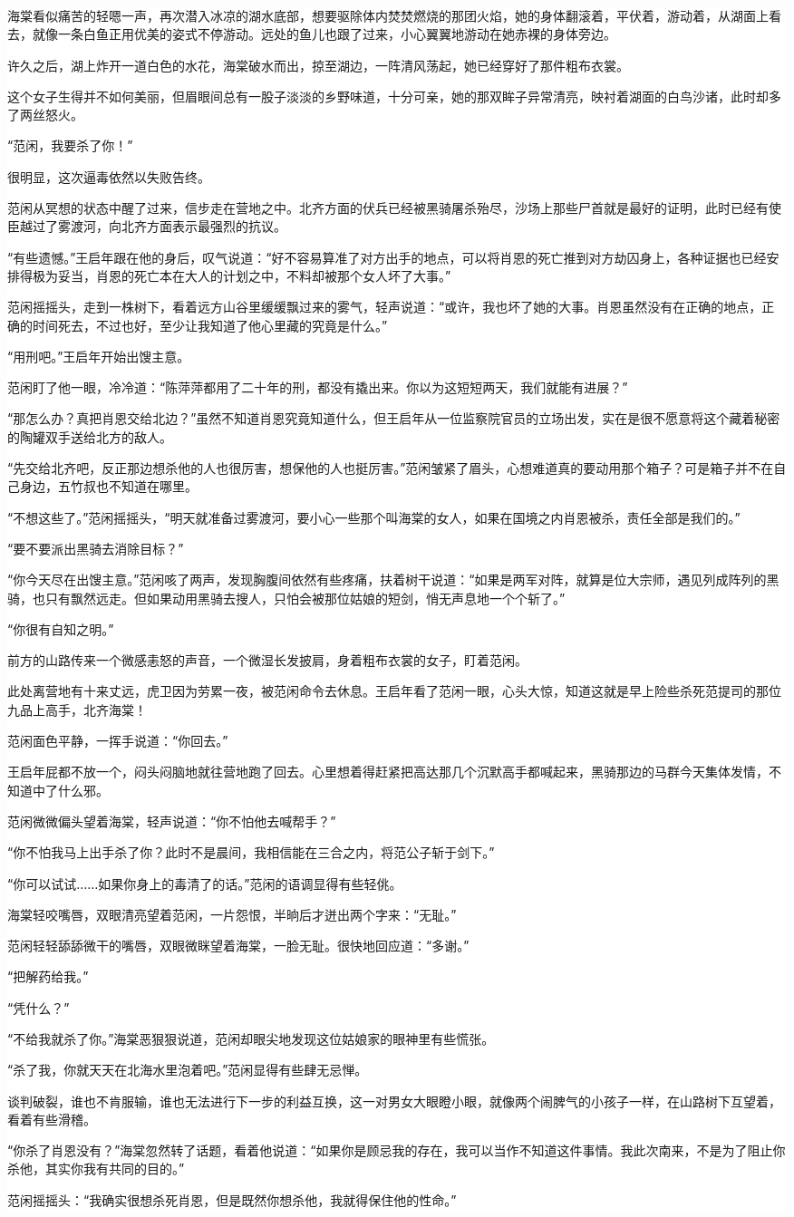 海棠看似痛苦的轻嗯一声，再次潜入冰凉的湖水底部，想要驱除体内焚焚燃烧的那团火焰，她的身体翻滚着，平伏着，游动着，从湖面上看去，就像一条白鱼正用优美的姿式不停游动。远处的鱼儿也跟了过来，小心翼翼地游动在她赤裸的身体旁边。

许久之后，湖上炸开一道白色的水花，海棠破水而出，掠至湖边，一阵清风荡起，她已经穿好了那件粗布衣裳。

这个女子生得并不如何美丽，但眉眼间总有一股子淡淡的乡野味道，十分可亲，她的那双眸子异常清亮，映衬着湖面的白鸟沙诸，此时却多了两丝怒火。

“范闲，我要杀了你！”

很明显，这次逼毒依然以失败告终。

范闲从冥想的状态中醒了过来，信步走在营地之中。北齐方面的伏兵已经被黑骑屠杀殆尽，沙场上那些尸首就是最好的证明，此时已经有使臣越过了雾渡河，向北齐方面表示最强烈的抗议。

“有些遗憾。”王启年跟在他的身后，叹气说道：“好不容易算准了对方出手的地点，可以将肖恩的死亡推到对方劫囚身上，各种证据也已经安排得极为妥当，肖恩的死亡本在大人的计划之中，不料却被那个女人坏了大事。”

范闲摇摇头，走到一株树下，看着远方山谷里缓缓飘过来的雾气，轻声说道：“或许，我也坏了她的大事。肖恩虽然没有在正确的地点，正确的时间死去，不过也好，至少让我知道了他心里藏的究竟是什么。”

“用刑吧。”王启年开始出馊主意。

范闲盯了他一眼，冷冷道：“陈萍萍都用了二十年的刑，都没有撬出来。你以为这短短两天，我们就能有进展？”

“那怎么办？真把肖恩交给北边？”虽然不知道肖恩究竟知道什么，但王启年从一位监察院官员的立场出发，实在是很不愿意将这个藏着秘密的陶罐双手送给北方的敌人。

“先交给北齐吧，反正那边想杀他的人也很厉害，想保他的人也挺厉害。”范闲皱紧了眉头，心想难道真的要动用那个箱子？可是箱子并不在自己身边，五竹叔也不知道在哪里。

“不想这些了。”范闲摇摇头，“明天就准备过雾渡河，要小心一些那个叫海棠的女人，如果在国境之内肖恩被杀，责任全部是我们的。”

“要不要派出黑骑去消除目标？”

“你今天尽在出馊主意。”范闲咳了两声，发现胸腹间依然有些疼痛，扶着树干说道：“如果是两军对阵，就算是位大宗师，遇见列成阵列的黑骑，也只有飘然远走。但如果动用黑骑去搜人，只怕会被那位姑娘的短剑，悄无声息地一个个斩了。”

“你很有自知之明。”

前方的山路传来一个微感恚怒的声音，一个微湿长发披肩，身着粗布衣裳的女子，盯着范闲。

此处离营地有十来丈远，虎卫因为劳累一夜，被范闲命令去休息。王启年看了范闲一眼，心头大惊，知道这就是早上险些杀死范提司的那位九品上高手，北齐海棠！

范闲面色平静，一挥手说道：“你回去。”

王启年屁都不放一个，闷头闷脑地就往营地跑了回去。心里想着得赶紧把高达那几个沉默高手都喊起来，黑骑那边的马群今天集体发情，不知道中了什么邪。

范闲微微偏头望着海棠，轻声说道：“你不怕他去喊帮手？”

“你不怕我马上出手杀了你？此时不是晨间，我相信能在三合之内，将范公子斩于剑下。”

“你可以试试……如果你身上的毒清了的话。”范闲的语调显得有些轻佻。

海棠轻咬嘴唇，双眼清亮望着范闲，一片怨恨，半晌后才迸出两个字来：“无耻。”

范闲轻轻舔舔微干的嘴唇，双眼微眯望着海棠，一脸无耻。很快地回应道：“多谢。”

“把解药给我。”

“凭什么？”

“不给我就杀了你。”海棠恶狠狠说道，范闲却眼尖地发现这位姑娘家的眼神里有些慌张。

“杀了我，你就天天在北海水里泡着吧。”范闲显得有些肆无忌惮。

谈判破裂，谁也不肯服输，谁也无法进行下一步的利益互换，这一对男女大眼瞪小眼，就像两个闹脾气的小孩子一样，在山路树下互望着，看着有些滑稽。

“你杀了肖恩没有？”海棠忽然转了话题，看着他说道：“如果你是顾忌我的存在，我可以当作不知道这件事情。我此次南来，不是为了阻止你杀他，其实你我有共同的目的。”

范闲摇摇头：“我确实很想杀死肖恩，但是既然你想杀他，我就得保住他的性命。”
